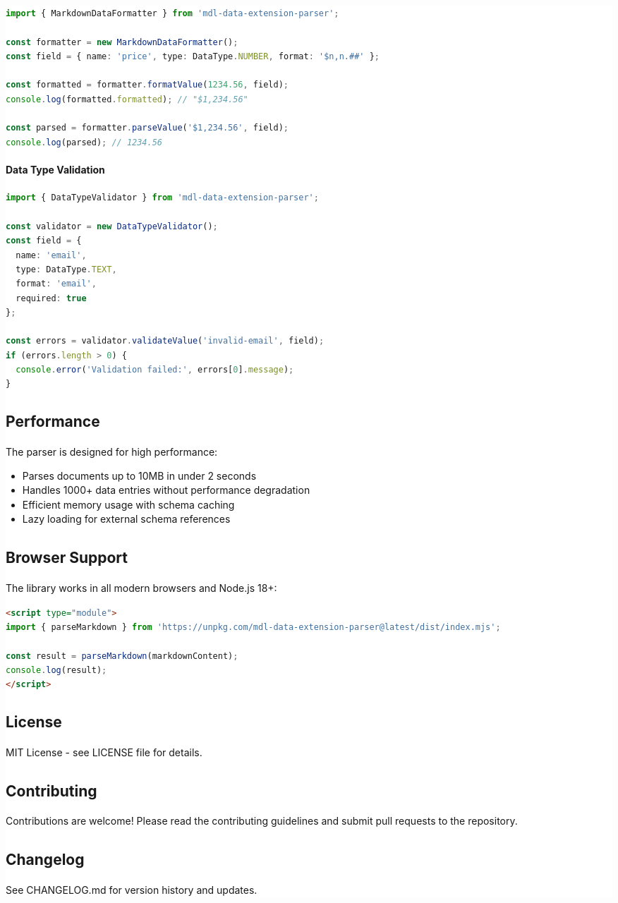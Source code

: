 ```typescript
import { MarkdownDataFormatter } from 'mdl-data-extension-parser';

const formatter = new MarkdownDataFormatter();
const field = { name: 'price', type: DataType.NUMBER, format: '$n,n.##' };

const formatted = formatter.formatValue(1234.56, field);
console.log(formatted.formatted); // "$1,234.56"

const parsed = formatter.parseValue('$1,234.56', field);
console.log(parsed); // 1234.56
```

#### Data Type Validation

```typescript
import { DataTypeValidator } from 'mdl-data-extension-parser';

const validator = new DataTypeValidator();
const field = { 
  name: 'email', 
  type: DataType.TEXT, 
  format: 'email', 
  required: true 
};

const errors = validator.validateValue('invalid-email', field);
if (errors.length > 0) {
  console.error('Validation failed:', errors[0].message);
}
```

## Performance

The parser is designed for high performance:

- Parses documents up to 10MB in under 2 seconds
- Handles 1000+ data entries without performance degradation
- Efficient memory usage with schema caching
- Lazy loading for external schema references

## Browser Support

The library works in all modern browsers and Node.js 18+:

```html
<script type="module">
import { parseMarkdown } from 'https://unpkg.com/mdl-data-extension-parser@latest/dist/index.mjs';

const result = parseMarkdown(markdownContent);
console.log(result);
</script>
```

## License

MIT License - see LICENSE file for details.

## Contributing

Contributions are welcome! Please read the contributing guidelines and submit pull requests to the repository.

## Changelog

See CHANGELOG.md for version history and updates.